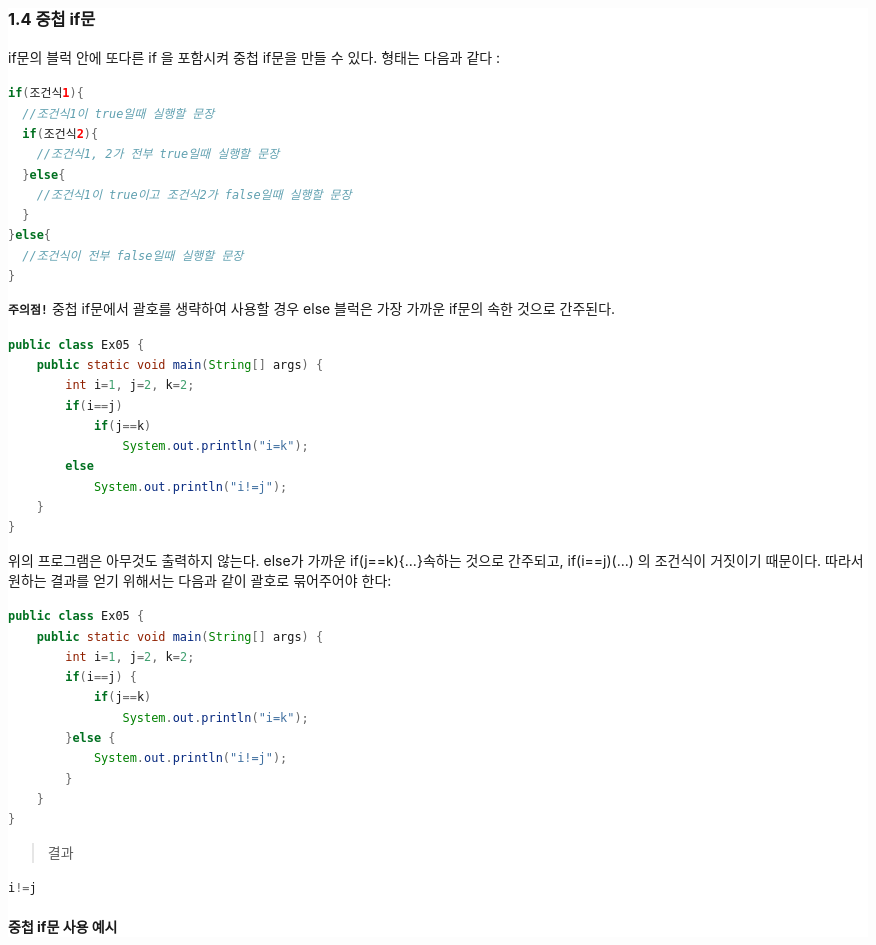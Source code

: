 ### 1.4 중첩 if문

if문의 블럭 안에 또다른 if 을 포함시켜 중첩 if문을 만들 수 있다. 형태는 다음과 같다 : 

```java
if(조건식1){
  //조건식1이 true일때 실행할 문장
  if(조건식2){
    //조건식1, 2가 전부 true일때 실행할 문장
  }else{
    //조건식1이 true이고 조건식2가 false일때 실행할 문장
  }
}else{
  //조건식이 전부 false일때 실행할 문장
}
```

**`주의점!`** 중첩 if문에서 괄호를 생략하여 사용할 경우 else 블럭은 가장 가까운 if문의 속한 것으로 간주된다.

```java
public class Ex05 {
	public static void main(String[] args) {
		int i=1, j=2, k=2;
		if(i==j)
			if(j==k)
				System.out.println("i=k");
		else
			System.out.println("i!=j");
	}
}
```

위의 프로그램은 아무것도 출력하지 않는다. else가 가까운 if(j==k){...}속하는 것으로 간주되고, if(i==j)(...) 의 조건식이 거짓이기 때문이다. 따라서 원하는 결과를 얻기 위해서는 다음과 같이 괄호로 묶어주어야 한다:

```java
public class Ex05 {
	public static void main(String[] args) {
		int i=1, j=2, k=2;
		if(i==j) {
			if(j==k)
				System.out.println("i=k");
		}else {
			System.out.println("i!=j");
		}
	}
}
```

>결과

```java
i!=j
```

#### 중첩 if문 사용 예시
